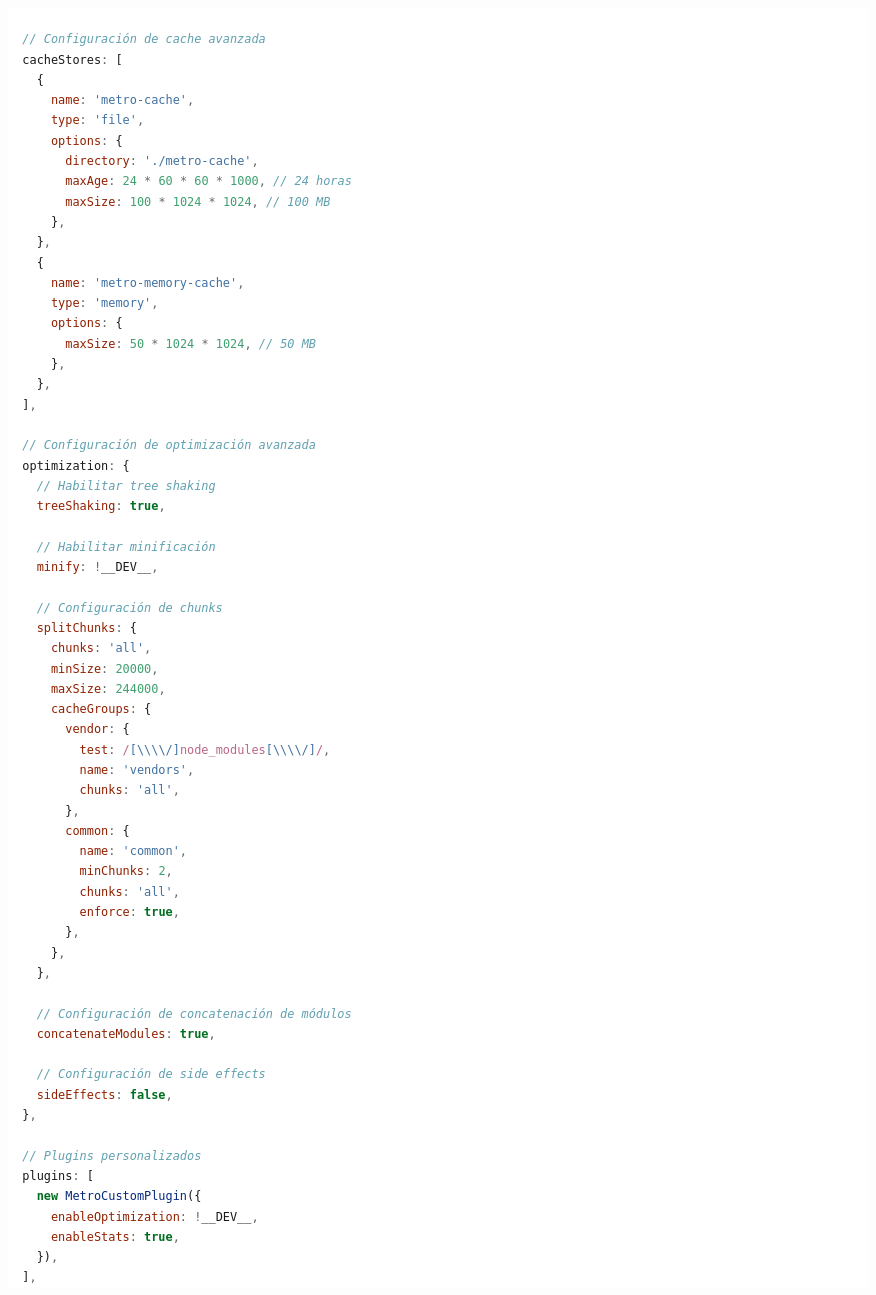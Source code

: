 ```javascript:metro.config.advanced.js

  // Configuración de cache avanzada
  cacheStores: [
    {
      name: 'metro-cache',
      type: 'file',
      options: {
        directory: './metro-cache',
        maxAge: 24 * 60 * 60 * 1000, // 24 horas
        maxSize: 100 * 1024 * 1024, // 100 MB
      },
    },
    {
      name: 'metro-memory-cache',
      type: 'memory',
      options: {
        maxSize: 50 * 1024 * 1024, // 50 MB
      },
    },
  ],

  // Configuración de optimización avanzada
  optimization: {
    // Habilitar tree shaking
    treeShaking: true,
    
    // Habilitar minificación
    minify: !__DEV__,
    
    // Configuración de chunks
    splitChunks: {
      chunks: 'all',
      minSize: 20000,
      maxSize: 244000,
      cacheGroups: {
        vendor: {
          test: /[\\\\/]node_modules[\\\\/]/,
          name: 'vendors',
          chunks: 'all',
        },
        common: {
          name: 'common',
          minChunks: 2,
          chunks: 'all',
          enforce: true,
        },
      },
    },
    
    // Configuración de concatenación de módulos
    concatenateModules: true,
    
    // Configuración de side effects
    sideEffects: false,
  },

  // Plugins personalizados
  plugins: [
    new MetroCustomPlugin({
      enableOptimization: !__DEV__,
      enableStats: true,
    }),
  ],
```